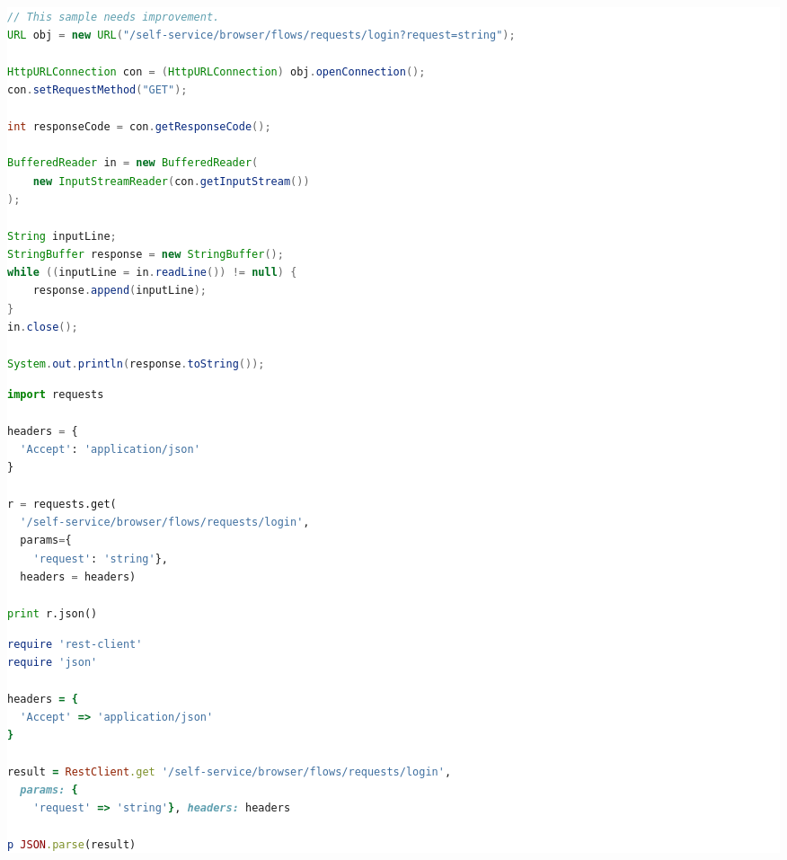 ```java
// This sample needs improvement.
URL obj = new URL("/self-service/browser/flows/requests/login?request=string");

HttpURLConnection con = (HttpURLConnection) obj.openConnection();
con.setRequestMethod("GET");

int responseCode = con.getResponseCode();

BufferedReader in = new BufferedReader(
    new InputStreamReader(con.getInputStream())
);

String inputLine;
StringBuffer response = new StringBuffer();
while ((inputLine = in.readLine()) != null) {
    response.append(inputLine);
}
in.close();

System.out.println(response.toString());
```

</div>
<div class="tab-pane" role="tabpanel"  id="tab-getSelfServiceBrowserLoginRequest-python">

```python
import requests

headers = {
  'Accept': 'application/json'
}

r = requests.get(
  '/self-service/browser/flows/requests/login',
  params={
    'request': 'string'},
  headers = headers)

print r.json()
```

</div>
<div class="tab-pane" role="tabpanel"  id="tab-getSelfServiceBrowserLoginRequest-ruby">

```ruby
require 'rest-client'
require 'json'

headers = {
  'Accept' => 'application/json'
}

result = RestClient.get '/self-service/browser/flows/requests/login',
  params: {
    'request' => 'string'}, headers: headers

p JSON.parse(result)
```
